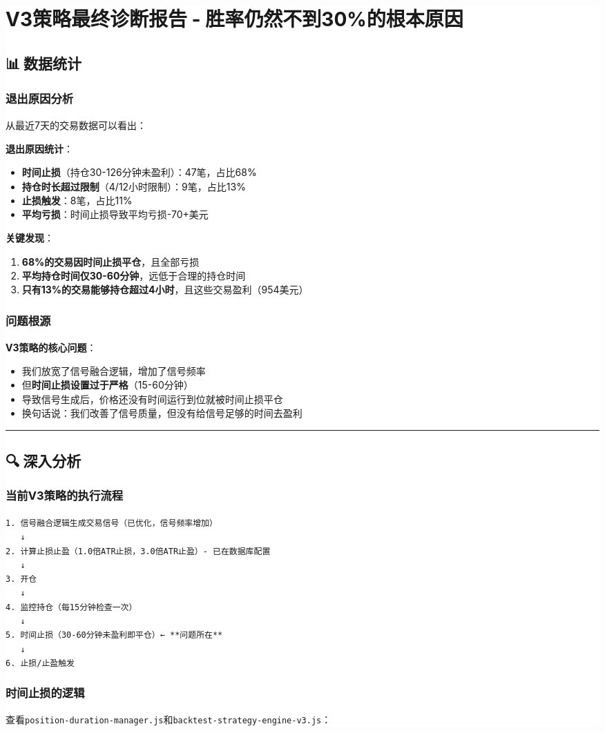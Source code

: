 # V3策略最终诊断报告 - 胜率仍然不到30%的根本原因

## 📊 数据统计

### 退出原因分析

从最近7天的交易数据可以看出：

**退出原因统计**：
- **时间止损**（持仓30-126分钟未盈利）：47笔，占比68%
- **持仓时长超过限制**（4/12小时限制）：9笔，占比13%
- **止损触发**：8笔，占比11%
- **平均亏损**：时间止损导致平均亏损-70+美元

**关键发现**：
1. **68%的交易因时间止损平仓**，且全部亏损
2. **平均持仓时间仅30-60分钟**，远低于合理的持仓时间
3. **只有13%的交易能够持仓超过4小时**，且这些交易盈利（954美元）

### 问题根源

**V3策略的核心问题**：
- 我们放宽了信号融合逻辑，增加了信号频率
- 但**时间止损设置过于严格**（15-60分钟）
- 导致信号生成后，价格还没有时间运行到位就被时间止损平仓
- 换句话说：我们改善了信号质量，但没有给信号足够的时间去盈利

---

## 🔍 深入分析

### 当前V3策略的执行流程

```
1. 信号融合逻辑生成交易信号（已优化，信号频率增加）
   ↓
2. 计算止损止盈（1.0倍ATR止损，3.0倍ATR止盈）- 已在数据库配置
   ↓
3. 开仓
   ↓
4. 监控持仓（每15分钟检查一次）
   ↓
5. 时间止损（30-60分钟未盈利即平仓）← **问题所在**
   ↓
6. 止损/止盈触发
```

### 时间止损的逻辑

查看`position-duration-manager.js`和`backtest-strategy-engine-v3.js`：
